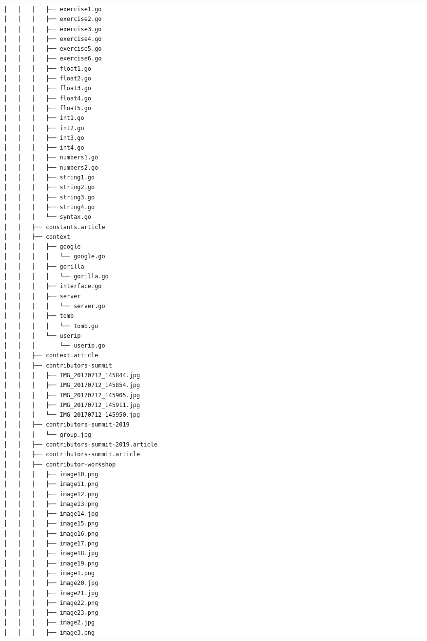     │   │   │   ├── exercise1.go
    │   │   │   ├── exercise2.go
    │   │   │   ├── exercise3.go
    │   │   │   ├── exercise4.go
    │   │   │   ├── exercise5.go
    │   │   │   ├── exercise6.go
    │   │   │   ├── float1.go
    │   │   │   ├── float2.go
    │   │   │   ├── float3.go
    │   │   │   ├── float4.go
    │   │   │   ├── float5.go
    │   │   │   ├── int1.go
    │   │   │   ├── int2.go
    │   │   │   ├── int3.go
    │   │   │   ├── int4.go
    │   │   │   ├── numbers1.go
    │   │   │   ├── numbers2.go
    │   │   │   ├── string1.go
    │   │   │   ├── string2.go
    │   │   │   ├── string3.go
    │   │   │   ├── string4.go
    │   │   │   └── syntax.go
    │   │   ├── constants.article
    │   │   ├── context
    │   │   │   ├── google
    │   │   │   │   └── google.go
    │   │   │   ├── gorilla
    │   │   │   │   └── gorilla.go
    │   │   │   ├── interface.go
    │   │   │   ├── server
    │   │   │   │   └── server.go
    │   │   │   ├── tomb
    │   │   │   │   └── tomb.go
    │   │   │   └── userip
    │   │   │       └── userip.go
    │   │   ├── context.article
    │   │   ├── contributors-summit
    │   │   │   ├── IMG_20170712_145844.jpg
    │   │   │   ├── IMG_20170712_145854.jpg
    │   │   │   ├── IMG_20170712_145905.jpg
    │   │   │   ├── IMG_20170712_145911.jpg
    │   │   │   └── IMG_20170712_145950.jpg
    │   │   ├── contributors-summit-2019
    │   │   │   └── group.jpg
    │   │   ├── contributors-summit-2019.article
    │   │   ├── contributors-summit.article
    │   │   ├── contributor-workshop
    │   │   │   ├── image10.png
    │   │   │   ├── image11.png
    │   │   │   ├── image12.png
    │   │   │   ├── image13.png
    │   │   │   ├── image14.jpg
    │   │   │   ├── image15.png
    │   │   │   ├── image16.png
    │   │   │   ├── image17.png
    │   │   │   ├── image18.jpg
    │   │   │   ├── image19.png
    │   │   │   ├── image1.png
    │   │   │   ├── image20.jpg
    │   │   │   ├── image21.jpg
    │   │   │   ├── image22.png
    │   │   │   ├── image23.png
    │   │   │   ├── image2.jpg
    │   │   │   ├── image3.png